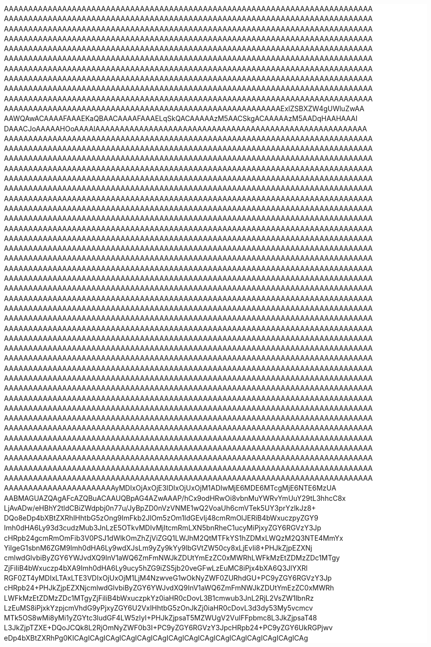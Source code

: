 AAAAAAAAAAAAAAAAAAAAAAAAAAAAAAAAAAAAAAAAAAAAAAAAAAAAAAAAAAAAAAAAAAAAAAAAAAAA
AAAAAAAAAAAAAAAAAAAAAAAAAAAAAAAAAAAAAAAAAAAAAAAAAAAAAAAAAAAAAAAAAAAAAAAAAAAA
AAAAAAAAAAAAAAAAAAAAAAAAAAAAAAAAAAAAAAAAAAAAAAAAAAAAAAAAAAAAAAAAAAAAAAAAAAAA
AAAAAAAAAAAAAAAAAAAAAAAAAAAAAAAAAAAAAAAAAAAAAAAAAAAAAAAAAAAAAAAAAAAAAAAAAAAA
AAAAAAAAAAAAAAAAAAAAAAAAAAAAAAAAAAAAAAAAAAAAAAAAAAAAAAAAAAAAAAAAAAAAAAAAAAAA
AAAAAAAAAAAAAAAAAAAAAAAAAAAAAAAAAAAAAAAAAAAAAAAAAAAAAAAAAAAAAAAAAAAAAAAAAAAA
AAAAAAAAAAAAAAAAAAAAAAAAAAAAAAAAAAAAAAAAAAAAAAAAAAAAAAAAAAAAAAAAAAAAAAAAAAAA
AAAAAAAAAAAAAAAAAAAAAAAAAAAAAAAAAAAAAAAAAAAAAAAAAAAAAAAAAAAAAAAAAAAAAAAAAAAA
AAAAAAAAAAAAAAAAAAAAAAAAAAAAAAAAAAAAAAAAAAAAAAAAAAAAAAAAAAAAAAAAAAAAAAAAAAAA
AAAAAAAAAAAAAAAAAAAAAAAAAAAAAAAAAAAAAAAAAAAAAAAAAAAAAAAAAAAAAAAAAAAAAAAAAAAA
AAAAAAAAAAAAAAAAAAAAAAAAAAAAAAAAAAAAAAAAAAAAAAAAAAAAAAAAAExlZSBXZW4gUWluZwAA
AAWQAwACAAAAFAAAEKaQBAACAAAAFAAAELqSkQACAAAAAzM5AACSkgACAAAAAzM5AADqHAAHAAAI
DAAACJoAAAAAHOoAAAAIAAAAAAAAAAAAAAAAAAAAAAAAAAAAAAAAAAAAAAAAAAAAAAAAAAAAAAAA
AAAAAAAAAAAAAAAAAAAAAAAAAAAAAAAAAAAAAAAAAAAAAAAAAAAAAAAAAAAAAAAAAAAAAAAAAAAA
AAAAAAAAAAAAAAAAAAAAAAAAAAAAAAAAAAAAAAAAAAAAAAAAAAAAAAAAAAAAAAAAAAAAAAAAAAAA
AAAAAAAAAAAAAAAAAAAAAAAAAAAAAAAAAAAAAAAAAAAAAAAAAAAAAAAAAAAAAAAAAAAAAAAAAAAA
AAAAAAAAAAAAAAAAAAAAAAAAAAAAAAAAAAAAAAAAAAAAAAAAAAAAAAAAAAAAAAAAAAAAAAAAAAAA
AAAAAAAAAAAAAAAAAAAAAAAAAAAAAAAAAAAAAAAAAAAAAAAAAAAAAAAAAAAAAAAAAAAAAAAAAAAA
AAAAAAAAAAAAAAAAAAAAAAAAAAAAAAAAAAAAAAAAAAAAAAAAAAAAAAAAAAAAAAAAAAAAAAAAAAAA
AAAAAAAAAAAAAAAAAAAAAAAAAAAAAAAAAAAAAAAAAAAAAAAAAAAAAAAAAAAAAAAAAAAAAAAAAAAA
AAAAAAAAAAAAAAAAAAAAAAAAAAAAAAAAAAAAAAAAAAAAAAAAAAAAAAAAAAAAAAAAAAAAAAAAAAAA
AAAAAAAAAAAAAAAAAAAAAAAAAAAAAAAAAAAAAAAAAAAAAAAAAAAAAAAAAAAAAAAAAAAAAAAAAAAA
AAAAAAAAAAAAAAAAAAAAAAAAAAAAAAAAAAAAAAAAAAAAAAAAAAAAAAAAAAAAAAAAAAAAAAAAAAAA
AAAAAAAAAAAAAAAAAAAAAAAAAAAAAAAAAAAAAAAAAAAAAAAAAAAAAAAAAAAAAAAAAAAAAAAAAAAA
AAAAAAAAAAAAAAAAAAAAAAAAAAAAAAAAAAAAAAAAAAAAAAAAAAAAAAAAAAAAAAAAAAAAAAAAAAAA
AAAAAAAAAAAAAAAAAAAAAAAAAAAAAAAAAAAAAAAAAAAAAAAAAAAAAAAAAAAAAAAAAAAAAAAAAAAA
AAAAAAAAAAAAAAAAAAAAAAAAAAAAAAAAAAAAAAAAAAAAAAAAAAAAAAAAAAAAAAAAAAAAAAAAAAAA
AAAAAAAAAAAAAAAAAAAAAAAAAAAAAAAAAAAAAAAAAAAAAAAAAAAAAAAAAAAAAAAAAAAAAAAAAAAA
AAAAAAAAAAAAAAAAAAAAAAAAAAAAAAAAAAAAAAAAAAAAAAAAAAAAAAAAAAAAAAAAAAAAAAAAAAAA
AAAAAAAAAAAAAAAAAAAAAAAAAAAAAAAAAAAAAAAAAAAAAAAAAAAAAAAAAAAAAAAAAAAAAAAAAAAA
AAAAAAAAAAAAAAAAAAAAAAAAAAAAAAAAAAAAAAAAAAAAAAAAAAAAAAAAAAAAAAAAAAAAAAAAAAAA
AAAAAAAAAAAAAAAAAAAAAAAAAAAAAAAAAAAAAAAAAAAAAAAAAAAAAAAAAAAAAAAAAAAAAAAAAAAA
AAAAAAAAAAAAAAAAAAAAAAAAAAAAAAAAAAAAAAAAAAAAAAAAAAAAAAAAAAAAAAAAAAAAAAAAAAAA
AAAAAAAAAAAAAAAAAAAAAAAAAAAAAAAAAAAAAAAAAAAAAAAAAAAAAAAAAAAAAAAAAAAAAAAAAAAA
AAAAAAAAAAAAAAAAAAAAAAAAAAAAAAAAAAAAAAAAAAAAAAAAAAAAAAAAAAAAAAAAAAAAAAAAAAAA
AAAAAAAAAAAAAAAAAAAAAAAAAAAAAAAAAAAAAAAAAAAAAAAAAAAAAAAAAAAAAAAAAAAAAAAAAAAA
AAAAAAAAAAAAAAAAAAAAAAAAAAAAAAAAAAAAAAAAAAAAAAAAAAAAAAAAAAAAAAAAAAAAAAAAAAAA
AAAAAAAAAAAAAAAAAAAAAAAAAAAAAAAAAAAAAAAAAAAAAAAAAAAAAAAAAAAAAAAAAAAAAAAAAAAA
AAAAAAAAAAAAAAAAAAAAAAAAAAAAAAAAAAAAAAAAAAAAAAAAAAAAAAAAAAAAAAAAAAAAAAAAAAAA
AAAAAAAAAAAAAAAAAAAAAAAAAAAAAAAAAAAAAAAAAAAAAAAAAAAAAAAAAAAAAAAAAAAAAAAAAAAA
AAAAAAAAAAAAAAAAAAAAAAAAAAAAAAAAAAAAAAAAAAAAAAAAAAAAAAAAAAAAAAAAAAAAAAAAAAAA
AAAAAAAAAAAAAAAAAAAAAAAAAAAAAAAAAAAAAAAAAAAAAAAAAAAAAAAAAAAAAAAAAAAAAAAAAAAA
AAAAAAAAAAAAAAAAAAAAAAAAAAAAAAAAAAAAAAAAAAAAAAAAAAAAAAAAAAAAAAAAAAAAAAAAAAAA
AAAAAAAAAAAAAAAAAAAAAAAAAAAAAAAAAAAAAAAAAAAAAAAAAAAAAAAAAAAAAAAAAAAAAAAAAAAA
AAAAAAAAAAAAAAAAAAAAAAAAAAAAAAAAAAAAAAAAAAAAAAAAAAAAAAAAAAAAAAAAAAAAAAAAAAAA
AAAAAAAAAAAAAAAAAAAAAAAAAAAAAAAAAAAAAAAAAAAAAAAAAAAAAAAAAAAAAAAAAAAAAAAAAAAA
AAAAAAAAAAAAAAAAAAAAAAAAAAAAAAAAAAAAAAAAAAAAAAAAAAAAAAAAAAAAAAAAAAAAAAAAAAAA
AAAAAAAAAAAAAAAAAAAAAAAAAAAAAAAAAAAAAAAAAAAAAAAAAAAAAAAAAAAAAAAAAAAAAAAAAAAA
AAAAAAAAAAAAAAAAAAAAAAAyMDIxOjAxOjE3IDIxOjUxOjM1ADIwMjE6MDE6MTcgMjE6NTE6MzUA
AABMAGUAZQAgAFcAZQBuACAAUQBpAG4AZwAAAP/hCx9odHRwOi8vbnMuYWRvYmUuY29tL3hhcC8x
LjAvADw/eHBhY2tldCBiZWdpbj0n77u/JyBpZD0nVzVNME1wQ2VoaUh6cmVTek5UY3prYzlkJz8+
DQo8eDp4bXBtZXRhIHhtbG5zOng9ImFkb2JlOm5zOm1ldGEvIj48cmRmOlJERiB4bWxuczpyZGY9
Imh0dHA6Ly93d3cudzMub3JnLzE5OTkvMDIvMjItcmRmLXN5bnRheC1ucyMiPjxyZGY6RGVzY3Jp
cHRpb24gcmRmOmFib3V0PSJ1dWlkOmZhZjViZGQ1LWJhM2QtMTFkYS1hZDMxLWQzM2Q3NTE4MmYx
YiIgeG1sbnM6ZGM9Imh0dHA6Ly9wdXJsLm9yZy9kYy9lbGVtZW50cy8xLjEvIi8+PHJkZjpEZXNj
cmlwdGlvbiByZGY6YWJvdXQ9InV1aWQ6ZmFmNWJkZDUtYmEzZC0xMWRhLWFkMzEtZDMzZDc1MTgy
ZjFiIiB4bWxuczp4bXA9Imh0dHA6Ly9ucy5hZG9iZS5jb20veGFwLzEuMC8iPjx4bXA6Q3JlYXRl
RGF0ZT4yMDIxLTAxLTE3VDIxOjUxOjM1LjM4NzwveG1wOkNyZWF0ZURhdGU+PC9yZGY6RGVzY3Jp
cHRpb24+PHJkZjpEZXNjcmlwdGlvbiByZGY6YWJvdXQ9InV1aWQ6ZmFmNWJkZDUtYmEzZC0xMWRh
LWFkMzEtZDMzZDc1MTgyZjFiIiB4bWxuczpkYz0iaHR0cDovL3B1cmwub3JnL2RjL2VsZW1lbnRz
LzEuMS8iPjxkYzpjcmVhdG9yPjxyZGY6U2VxIHhtbG5zOnJkZj0iaHR0cDovL3d3dy53My5vcmcv
MTk5OS8wMi8yMi1yZGYtc3ludGF4LW5zIyI+PHJkZjpsaT5MZWUgV2VuIFFpbmc8L3JkZjpsaT48
L3JkZjpTZXE+DQoJCQk8L2RjOmNyZWF0b3I+PC9yZGY6RGVzY3JpcHRpb24+PC9yZGY6UkRGPjwv
eDp4bXBtZXRhPg0KICAgICAgICAgICAgICAgICAgICAgICAgICAgICAgICAgICAgICAgICAgICAg